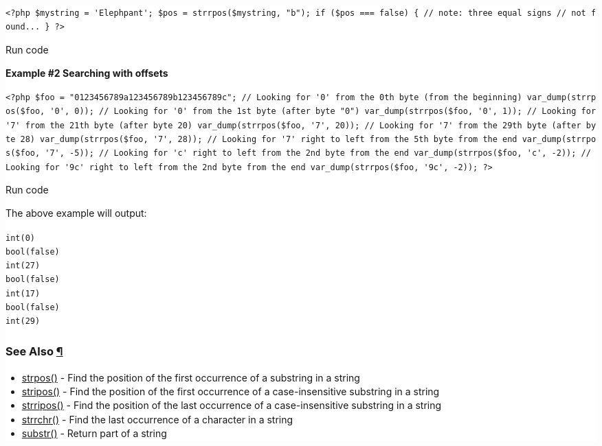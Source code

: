 
`<?php
$mystring = 'Elephpant';
$pos = strrpos($mystring, "b");
if ($pos === false) { // note: three equal signs
    // not found...
}
?>`

Run code

**Example #2 Searching with offsets**

`<?php
$foo = "0123456789a123456789b123456789c";
// Looking for '0' from the 0th byte (from the beginning)
var_dump(strrpos($foo, '0', 0));
// Looking for '0' from the 1st byte (after byte "0")
var_dump(strrpos($foo, '0', 1));
// Looking for '7' from the 21th byte (after byte 20)
var_dump(strrpos($foo, '7', 20));
// Looking for '7' from the 29th byte (after byte 28)
var_dump(strrpos($foo, '7', 28));
// Looking for '7' right to left from the 5th byte from the end
var_dump(strrpos($foo, '7', -5));
// Looking for 'c' right to left from the 2nd byte from the end
var_dump(strrpos($foo, 'c', -2));
// Looking for '9c' right to left from the 2nd byte from the end
var_dump(strrpos($foo, '9c', -2));
?>`

Run code

The above example will output:

```
int(0)
bool(false)
int(27)
bool(false)
int(17)
bool(false)
int(29)
```

### See Also [¶](https://www.php.net/manual/en/function.strrpos.php\#refsect1-function.strrpos-seealso)

- [strpos()](https://www.php.net/manual/en/function.strpos.php) \- Find the position of the first occurrence of a substring in a string
- [stripos()](https://www.php.net/manual/en/function.stripos.php) \- Find the position of the first occurrence of a case-insensitive substring in a string
- [strripos()](https://www.php.net/manual/en/function.strripos.php) \- Find the position of the last occurrence of a case-insensitive substring in a string
- [strrchr()](https://www.php.net/manual/en/function.strrchr.php) \- Find the last occurrence of a character in a string
- [substr()](https://www.php.net/manual/en/function.substr.php) \- Return part of a string
